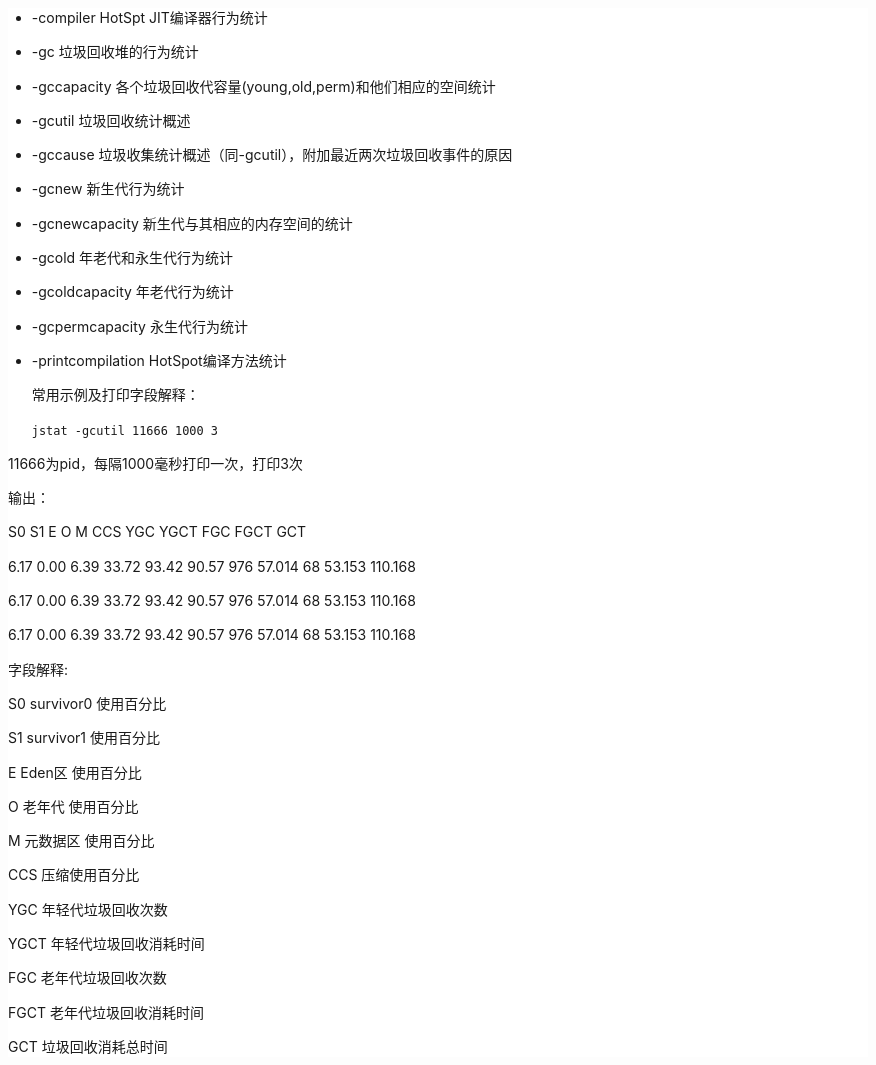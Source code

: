 - -compiler HotSpt JIT编译器行为统计

- -gc 垃圾回收堆的行为统计

- -gccapacity 各个垃圾回收代容量(young,old,perm)和他们相应的空间统计

- -gcutil 垃圾回收统计概述

- -gccause 垃圾收集统计概述（同-gcutil），附加最近两次垃圾回收事件的原因

- -gcnew 新生代行为统计

- -gcnewcapacity 新生代与其相应的内存空间的统计

- -gcold 年老代和永生代行为统计

- -gcoldcapacity 年老代行为统计

- -gcpermcapacity 永生代行为统计

- -printcompilation HotSpot编译方法统计

  常用示例及打印字段解释：

  ```
  jstat -gcutil 11666 1000 3
  ```

11666为pid，每隔1000毫秒打印一次，打印3次

输出：

S0      S1    E       O         M       CCS     YGC  YGCT    FGC FGCT      GCT

6.17  0.00  6.39 33.72 93.42  90.57  976  57.014  68    53.153   110.168

6.17  0.00  6.39 33.72 93.42  90.57  976  57.014  68    53.153   110.168

6.17  0.00  6.39 33.72 93.42  90.57  976  57.014  68    53.153   110.168

字段解释:

S0      survivor0	 使用百分比

S1      survivor1     使用百分比

E        Eden区         使用百分比

O       老年代           使用百分比

M       元数据区       使用百分比

CCS    压缩使用百分比

YGC    年轻代垃圾回收次数

YGCT  年轻代垃圾回收消耗时间

FGC    老年代垃圾回收次数

FGCT  老年代垃圾回收消耗时间

GCT    垃圾回收消耗总时间


